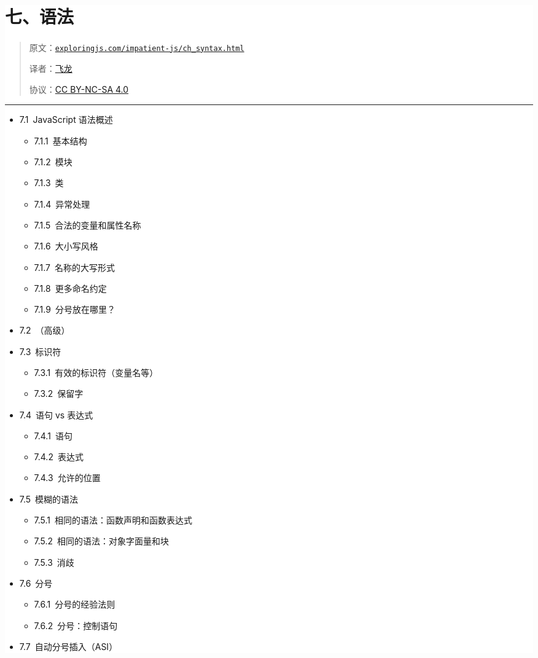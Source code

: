 # 七、语法

> 原文：[`exploringjs.com/impatient-js/ch_syntax.html`](https://exploringjs.com/impatient-js/ch_syntax.html)
> 
> 译者：[飞龙](https://github.com/wizardforcel)
> 
> 协议：[CC BY-NC-SA 4.0](https://creativecommons.org/licenses/by-nc-sa/4.0/)


* * *

+   7.1 JavaScript 语法概述

    +   7.1.1 基本结构

    +   7.1.2 模块

    +   7.1.3 类

    +   7.1.4 异常处理

    +   7.1.5 合法的变量和属性名称

    +   7.1.6 大小写风格

    +   7.1.7 名称的大写形式

    +   7.1.8 更多命名约定

    +   7.1.9 分号放在哪里？

+   7.2 （高级）

+   7.3 标识符

    +   7.3.1 有效的标识符（变量名等）

    +   7.3.2 保留字

+   7.4 语句 vs 表达式

    +   7.4.1 语句

    +   7.4.2 表达式

    +   7.4.3 允许的位置

+   7.5 模糊的语法

    +   7.5.1 相同的语法：函数声明和函数表达式

    +   7.5.2 相同的语法：对象字面量和块

    +   7.5.3 消歧

+   7.6 分号

    +   7.6.1 分号的经验法则

    +   7.6.2 分号：控制语句

+   7.7 自动分号插入（ASI）
